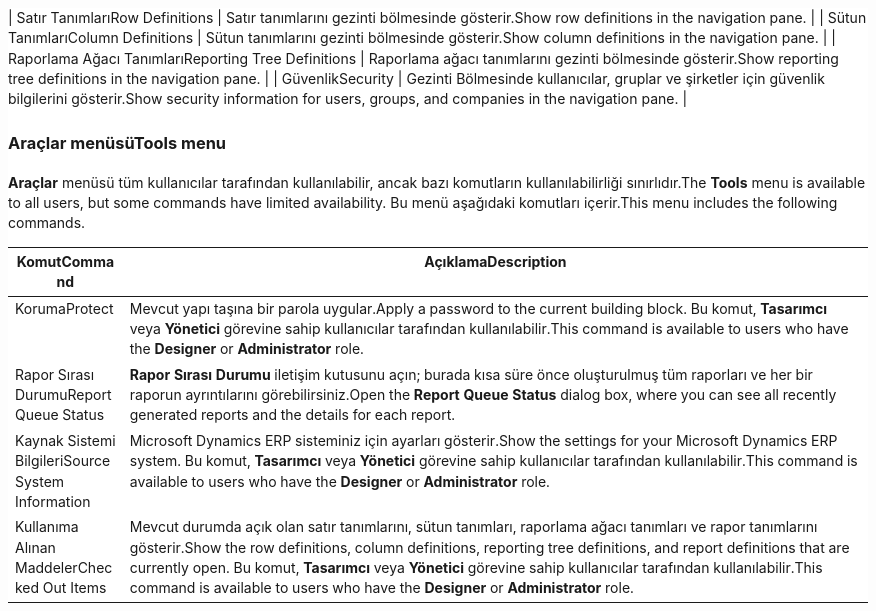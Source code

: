 | <span data-ttu-id="882f6-253">Satır Tanımları</span><span class="sxs-lookup"><span data-stu-id="882f6-253">Row Definitions</span></span>            | <span data-ttu-id="882f6-254">Satır tanımlarını gezinti bölmesinde gösterir.</span><span class="sxs-lookup"><span data-stu-id="882f6-254">Show row definitions in the navigation pane.</span></span>                                       |
| <span data-ttu-id="882f6-255">Sütun Tanımları</span><span class="sxs-lookup"><span data-stu-id="882f6-255">Column Definitions</span></span>         | <span data-ttu-id="882f6-256">Sütun tanımlarını gezinti bölmesinde gösterir.</span><span class="sxs-lookup"><span data-stu-id="882f6-256">Show column definitions in the navigation pane.</span></span>                                    |
| <span data-ttu-id="882f6-257">Raporlama Ağacı Tanımları</span><span class="sxs-lookup"><span data-stu-id="882f6-257">Reporting Tree Definitions</span></span> | <span data-ttu-id="882f6-258">Raporlama ağacı tanımlarını gezinti bölmesinde gösterir.</span><span class="sxs-lookup"><span data-stu-id="882f6-258">Show reporting tree definitions in the navigation pane.</span></span>                            |
| <span data-ttu-id="882f6-259">Güvenlik</span><span class="sxs-lookup"><span data-stu-id="882f6-259">Security</span></span>                   | <span data-ttu-id="882f6-260">Gezinti Bölmesinde kullanıcılar, gruplar ve şirketler için güvenlik bilgilerini gösterir.</span><span class="sxs-lookup"><span data-stu-id="882f6-260">Show security information for users, groups, and companies in the navigation pane.</span></span> |

### <a name="tools-menu"></a><span data-ttu-id="882f6-261">Araçlar menüsü</span><span class="sxs-lookup"><span data-stu-id="882f6-261">Tools menu</span></span>

<span data-ttu-id="882f6-262">**Araçlar** menüsü tüm kullanıcılar tarafından kullanılabilir, ancak bazı komutların kullanılabilirliği sınırlıdır.</span><span class="sxs-lookup"><span data-stu-id="882f6-262">The **Tools** menu is available to all users, but some commands have limited availability.</span></span> <span data-ttu-id="882f6-263">Bu menü aşağıdaki komutları içerir.</span><span class="sxs-lookup"><span data-stu-id="882f6-263">This menu includes the following commands.</span></span>

| <span data-ttu-id="882f6-264">Komut</span><span class="sxs-lookup"><span data-stu-id="882f6-264">Command</span></span>                       | <span data-ttu-id="882f6-265">Açıklama</span><span class="sxs-lookup"><span data-stu-id="882f6-265">Description</span></span>                                                                                                                                                                                                       |
|-------------------------------|-------------------------------------------------------------------------------------------------------------------------------------------------------------------------------------------------------------------|
| <span data-ttu-id="882f6-266">Koruma</span><span class="sxs-lookup"><span data-stu-id="882f6-266">Protect</span></span>                       | <span data-ttu-id="882f6-267">Mevcut yapı taşına bir parola uygular.</span><span class="sxs-lookup"><span data-stu-id="882f6-267">Apply a password to the current building block.</span></span> <span data-ttu-id="882f6-268">Bu komut, **Tasarımcı** veya **Yönetici** görevine sahip kullanıcılar tarafından kullanılabilir.</span><span class="sxs-lookup"><span data-stu-id="882f6-268">This command is available to users who have the **Designer** or **Administrator** role.</span></span>                                                                           |
| <span data-ttu-id="882f6-269">Rapor Sırası Durumu</span><span class="sxs-lookup"><span data-stu-id="882f6-269">Report Queue Status</span></span>           | <span data-ttu-id="882f6-270">**Rapor Sırası Durumu** iletişim kutusunu açın; burada kısa süre önce oluşturulmuş tüm raporları ve her bir raporun ayrıntılarını görebilirsiniz.</span><span class="sxs-lookup"><span data-stu-id="882f6-270">Open the **Report Queue Status** dialog box, where you can see all recently generated reports and the details for each report.</span></span>                                                                                    |
| <span data-ttu-id="882f6-271">Kaynak Sistemi Bilgileri</span><span class="sxs-lookup"><span data-stu-id="882f6-271">Source System Information</span></span>     | <span data-ttu-id="882f6-272">Microsoft Dynamics ERP sisteminiz için ayarları gösterir.</span><span class="sxs-lookup"><span data-stu-id="882f6-272">Show the settings for your Microsoft Dynamics ERP system.</span></span> <span data-ttu-id="882f6-273">Bu komut, **Tasarımcı** veya **Yönetici** görevine sahip kullanıcılar tarafından kullanılabilir.</span><span class="sxs-lookup"><span data-stu-id="882f6-273">This command is available to users who have the **Designer** or **Administrator** role.</span></span>                                                                 |
| <span data-ttu-id="882f6-274">Kullanıma Alınan Maddeler</span><span class="sxs-lookup"><span data-stu-id="882f6-274">Checked Out Items</span></span>             | <span data-ttu-id="882f6-275">Mevcut durumda açık olan satır tanımlarını, sütun tanımları, raporlama ağacı tanımları ve rapor tanımlarını gösterir.</span><span class="sxs-lookup"><span data-stu-id="882f6-275">Show the row definitions, column definitions, reporting tree definitions, and report definitions that are currently open.</span></span> <span data-ttu-id="882f6-276">Bu komut, **Tasarımcı** veya **Yönetici** görevine sahip kullanıcılar tarafından kullanılabilir.</span><span class="sxs-lookup"><span data-stu-id="882f6-276">This command is available to users who have the **Designer** or **Administrator** role.</span></span> |
